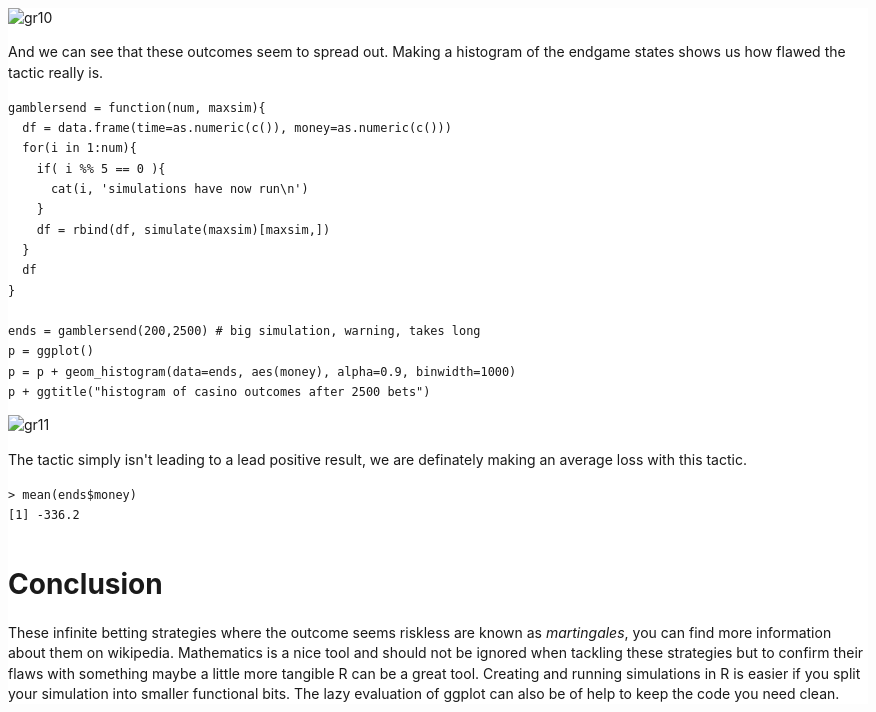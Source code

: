 ![gr10](static/images/r-gamblers-ruin/gr10.png)

And we can see that these outcomes seem to spread out. Making a histogram of the endgame states shows us how flawed the tactic really is. 

```
gamblersend = function(num, maxsim){
  df = data.frame(time=as.numeric(c()), money=as.numeric(c()))
  for(i in 1:num){
    if( i %% 5 == 0 ){
      cat(i, 'simulations have now run\n')
    }
    df = rbind(df, simulate(maxsim)[maxsim,])
  }
  df
}

ends = gamblersend(200,2500) # big simulation, warning, takes long
p = ggplot() 
p = p + geom_histogram(data=ends, aes(money), alpha=0.9, binwidth=1000)
p + ggtitle("histogram of casino outcomes after 2500 bets")
```

![gr11](static/images/r-gamblers-ruin/gr11.png)

The tactic simply isn't leading to a lead positive result, we are definately making an average loss with this tactic.


```
> mean(ends$money)
[1] -336.2
```

# Conclusion 

These infinite betting strategies where the outcome seems riskless are known as *martingales*, you can find more information about them on wikipedia. Mathematics is a nice tool and should not be ignored when tackling these strategies but to confirm their flaws with something maybe a little more tangible R can be a great tool. Creating and running simulations in R is easier if you split your simulation into smaller functional bits. The lazy evaluation of ggplot can also be of help to keep the code you need clean. 
